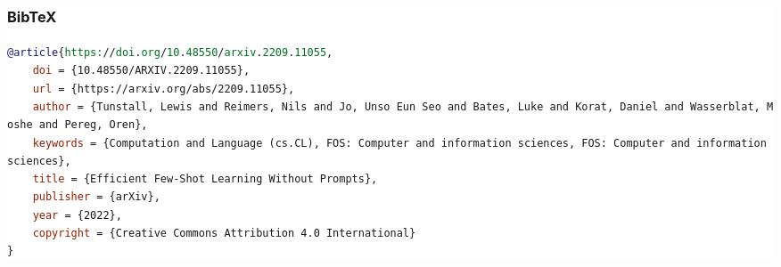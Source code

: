 ### BibTeX
```bibtex
@article{https://doi.org/10.48550/arxiv.2209.11055,
    doi = {10.48550/ARXIV.2209.11055},
    url = {https://arxiv.org/abs/2209.11055},
    author = {Tunstall, Lewis and Reimers, Nils and Jo, Unso Eun Seo and Bates, Luke and Korat, Daniel and Wasserblat, Moshe and Pereg, Oren},
    keywords = {Computation and Language (cs.CL), FOS: Computer and information sciences, FOS: Computer and information sciences},
    title = {Efficient Few-Shot Learning Without Prompts},
    publisher = {arXiv},
    year = {2022},
    copyright = {Creative Commons Attribution 4.0 International}
}
```





